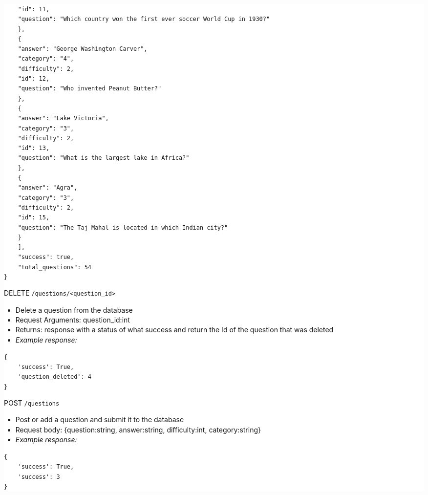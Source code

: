 ```
    "id": 11,
    "question": "Which country won the first ever soccer World Cup in 1930?"
    },
    {
    "answer": "George Washington Carver",
    "category": "4",
    "difficulty": 2,
    "id": 12,
    "question": "Who invented Peanut Butter?"
    },
    {
    "answer": "Lake Victoria",
    "category": "3",
    "difficulty": 2,
    "id": 13,
    "question": "What is the largest lake in Africa?"
    },
    {
    "answer": "Agra",
    "category": "3",
    "difficulty": 2,
    "id": 15,
    "question": "The Taj Mahal is located in which Indian city?"
    }
    ],
    "success": true,
    "total_questions": 54
}

```

DELETE `/questions/<question_id>`

- Delete a question from the database
- Request Arguments: question_id:int
- Returns: response with a status of what success and return the Id of the question that was deleted
- _Example response:_

```
{
    'success': True,
    'question_deleted': 4
}

```

POST `/questions`

- Post or add a question and submit it to the database
- Request body: {question:string, answer:string, difficulty:int, category:string}
- _Example response:_

```
{
    'success': True,
    'success': 3
}

```

